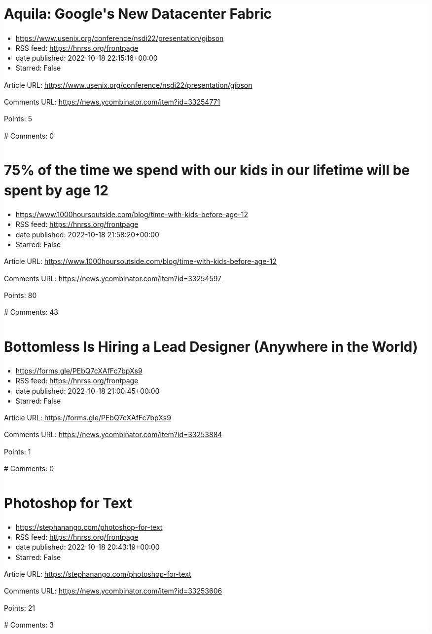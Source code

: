# Aquila: Google's New Datacenter Fabric
 - https://www.usenix.org/conference/nsdi22/presentation/gibson
 - RSS feed: https://hnrss.org/frontpage
 - date published: 2022-10-18 22:15:16+00:00
 - Starred: False

<p>Article URL: <a href="https://www.usenix.org/conference/nsdi22/presentation/gibson">https://www.usenix.org/conference/nsdi22/presentation/gibson</a></p>
<p>Comments URL: <a href="https://news.ycombinator.com/item?id=33254771">https://news.ycombinator.com/item?id=33254771</a></p>
<p>Points: 5</p>
<p># Comments: 0</p>

# 75% of the time we spend with our kids in our lifetime will be spent by age 12
 - https://www.1000hoursoutside.com/blog/time-with-kids-before-age-12
 - RSS feed: https://hnrss.org/frontpage
 - date published: 2022-10-18 21:58:20+00:00
 - Starred: False

<p>Article URL: <a href="https://www.1000hoursoutside.com/blog/time-with-kids-before-age-12">https://www.1000hoursoutside.com/blog/time-with-kids-before-age-12</a></p>
<p>Comments URL: <a href="https://news.ycombinator.com/item?id=33254597">https://news.ycombinator.com/item?id=33254597</a></p>
<p>Points: 80</p>
<p># Comments: 43</p>

# Bottomless Is Hiring a Lead Designer (Anywhere in the World)
 - https://forms.gle/PEbQ7cXAfFc7bpXs9
 - RSS feed: https://hnrss.org/frontpage
 - date published: 2022-10-18 21:00:45+00:00
 - Starred: False

<p>Article URL: <a href="https://forms.gle/PEbQ7cXAfFc7bpXs9">https://forms.gle/PEbQ7cXAfFc7bpXs9</a></p>
<p>Comments URL: <a href="https://news.ycombinator.com/item?id=33253884">https://news.ycombinator.com/item?id=33253884</a></p>
<p>Points: 1</p>
<p># Comments: 0</p>

# Photoshop for Text
 - https://stephanango.com/photoshop-for-text
 - RSS feed: https://hnrss.org/frontpage
 - date published: 2022-10-18 20:43:19+00:00
 - Starred: False

<p>Article URL: <a href="https://stephanango.com/photoshop-for-text">https://stephanango.com/photoshop-for-text</a></p>
<p>Comments URL: <a href="https://news.ycombinator.com/item?id=33253606">https://news.ycombinator.com/item?id=33253606</a></p>
<p>Points: 21</p>
<p># Comments: 3</p>
